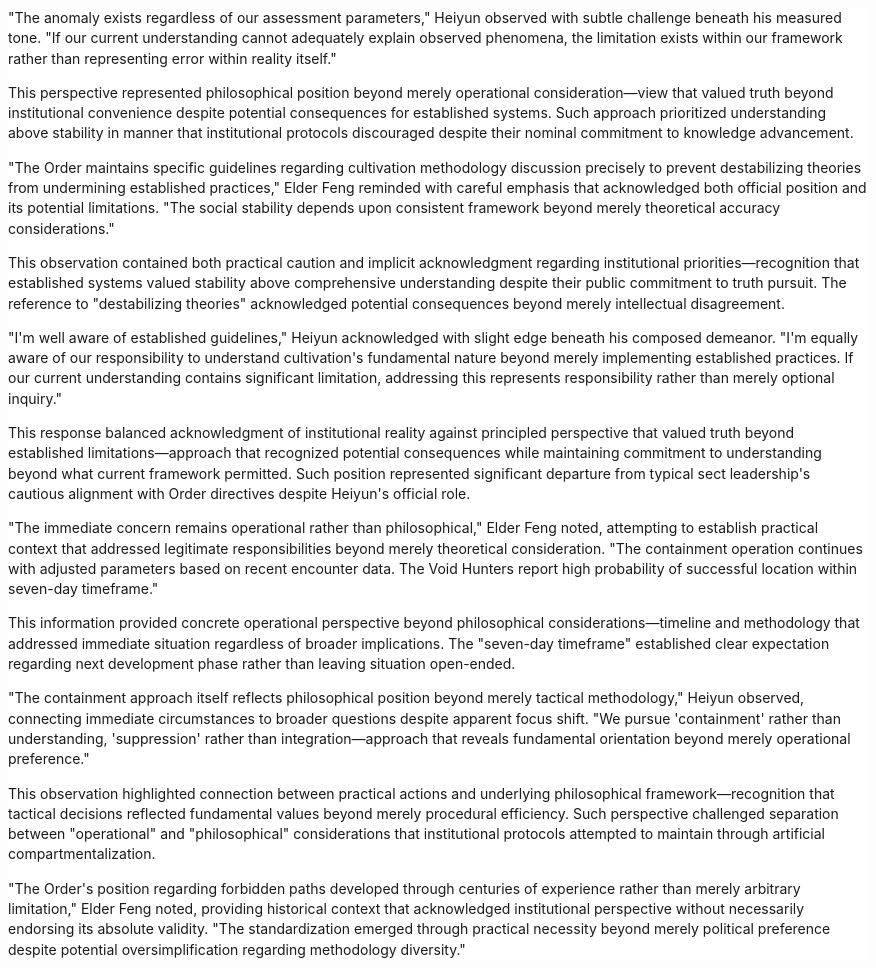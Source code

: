 "The anomaly exists regardless of our assessment parameters," Heiyun observed with subtle challenge beneath his measured tone. "If our current understanding cannot adequately explain observed phenomena, the limitation exists within our framework rather than representing error within reality itself."

This perspective represented philosophical position beyond merely operational consideration—view that valued truth beyond institutional convenience despite potential consequences for established systems. Such approach prioritized understanding above stability in manner that institutional protocols discouraged despite their nominal commitment to knowledge advancement.

"The Order maintains specific guidelines regarding cultivation methodology discussion precisely to prevent destabilizing theories from undermining established practices," Elder Feng reminded with careful emphasis that acknowledged both official position and its potential limitations. "The social stability depends upon consistent framework beyond merely theoretical accuracy considerations."

This observation contained both practical caution and implicit acknowledgment regarding institutional priorities—recognition that established systems valued stability above comprehensive understanding despite their public commitment to truth pursuit. The reference to "destabilizing theories" acknowledged potential consequences beyond merely intellectual disagreement.

"I'm well aware of established guidelines," Heiyun acknowledged with slight edge beneath his composed demeanor. "I'm equally aware of our responsibility to understand cultivation's fundamental nature beyond merely implementing established practices. If our current understanding contains significant limitation, addressing this represents responsibility rather than merely optional inquiry."

This response balanced acknowledgment of institutional reality against principled perspective that valued truth beyond established limitations—approach that recognized potential consequences while maintaining commitment to understanding beyond what current framework permitted. Such position represented significant departure from typical sect leadership's cautious alignment with Order directives despite Heiyun's official role.

"The immediate concern remains operational rather than philosophical," Elder Feng noted, attempting to establish practical context that addressed legitimate responsibilities beyond merely theoretical consideration. "The containment operation continues with adjusted parameters based on recent encounter data. The Void Hunters report high probability of successful location within seven-day timeframe."

This information provided concrete operational perspective beyond philosophical considerations—timeline and methodology that addressed immediate situation regardless of broader implications. The "seven-day timeframe" established clear expectation regarding next development phase rather than leaving situation open-ended.

"The containment approach itself reflects philosophical position beyond merely tactical methodology," Heiyun observed, connecting immediate circumstances to broader questions despite apparent focus shift. "We pursue 'containment' rather than understanding, 'suppression' rather than integration—approach that reveals fundamental orientation beyond merely operational preference."

This observation highlighted connection between practical actions and underlying philosophical framework—recognition that tactical decisions reflected fundamental values beyond merely procedural efficiency. Such perspective challenged separation between "operational" and "philosophical" considerations that institutional protocols attempted to maintain through artificial compartmentalization.

"The Order's position regarding forbidden paths developed through centuries of experience rather than merely arbitrary limitation," Elder Feng noted, providing historical context that acknowledged institutional perspective without necessarily endorsing its absolute validity. "The standardization emerged through practical necessity beyond merely political preference despite potential oversimplification regarding methodology diversity."
